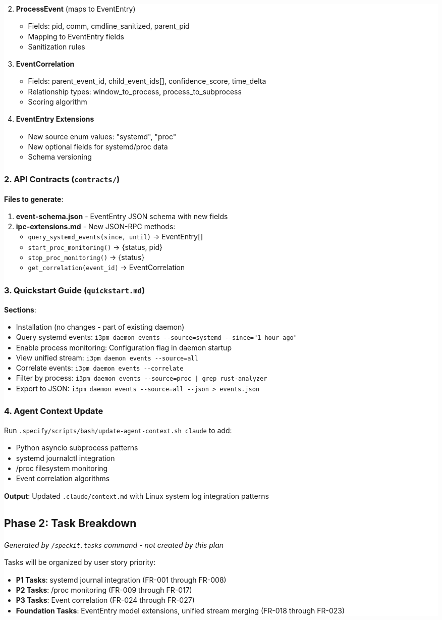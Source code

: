 2. **ProcessEvent** (maps to EventEntry)
   - Fields: pid, comm, cmdline_sanitized, parent_pid
   - Mapping to EventEntry fields
   - Sanitization rules

3. **EventCorrelation**
   - Fields: parent_event_id, child_event_ids[], confidence_score, time_delta
   - Relationship types: window_to_process, process_to_subprocess
   - Scoring algorithm

4. **EventEntry Extensions**
   - New source enum values: "systemd", "proc"
   - New optional fields for systemd/proc data
   - Schema versioning

### 2. API Contracts (`contracts/`)

**Files to generate**:

1. **event-schema.json** - EventEntry JSON schema with new fields
2. **ipc-extensions.md** - New JSON-RPC methods:
   - `query_systemd_events(since, until)` → EventEntry[]
   - `start_proc_monitoring()` → {status, pid}
   - `stop_proc_monitoring()` → {status}
   - `get_correlation(event_id)` → EventCorrelation

### 3. Quickstart Guide (`quickstart.md`)

**Sections**:
- Installation (no changes - part of existing daemon)
- Query systemd events: `i3pm daemon events --source=systemd --since="1 hour ago"`
- Enable process monitoring: Configuration flag in daemon startup
- View unified stream: `i3pm daemon events --source=all`
- Correlate events: `i3pm daemon events --correlate`
- Filter by process: `i3pm daemon events --source=proc | grep rust-analyzer`
- Export to JSON: `i3pm daemon events --source=all --json > events.json`

### 4. Agent Context Update

Run `.specify/scripts/bash/update-agent-context.sh claude` to add:
- Python asyncio subprocess patterns
- systemd journalctl integration
- /proc filesystem monitoring
- Event correlation algorithms

**Output**: Updated `.claude/context.md` with Linux system log integration patterns

## Phase 2: Task Breakdown

*Generated by `/speckit.tasks` command - not created by this plan*

Tasks will be organized by user story priority:
- **P1 Tasks**: systemd journal integration (FR-001 through FR-008)
- **P2 Tasks**: /proc monitoring (FR-009 through FR-017)
- **P3 Tasks**: Event correlation (FR-024 through FR-027)
- **Foundation Tasks**: EventEntry model extensions, unified stream merging (FR-018 through FR-023)
